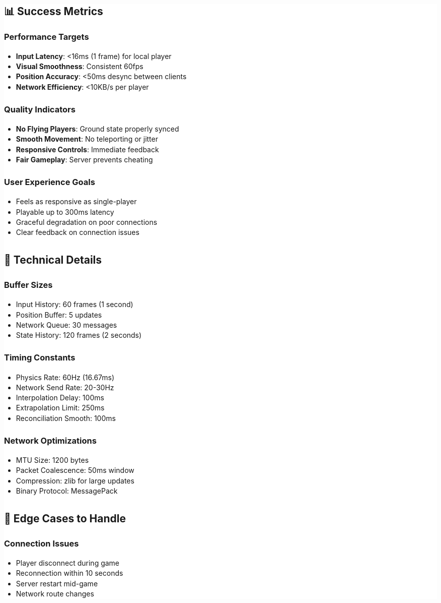 ## 📊 Success Metrics

### Performance Targets
- **Input Latency**: <16ms (1 frame) for local player
- **Visual Smoothness**: Consistent 60fps
- **Position Accuracy**: <50ms desync between clients
- **Network Efficiency**: <10KB/s per player

### Quality Indicators
- **No Flying Players**: Ground state properly synced
- **Smooth Movement**: No teleporting or jitter
- **Responsive Controls**: Immediate feedback
- **Fair Gameplay**: Server prevents cheating

### User Experience Goals
- Feels as responsive as single-player
- Playable up to 300ms latency
- Graceful degradation on poor connections
- Clear feedback on connection issues

## 🔧 Technical Details

### Buffer Sizes
- Input History: 60 frames (1 second)
- Position Buffer: 5 updates
- Network Queue: 30 messages
- State History: 120 frames (2 seconds)

### Timing Constants
- Physics Rate: 60Hz (16.67ms)
- Network Send Rate: 20-30Hz
- Interpolation Delay: 100ms
- Extrapolation Limit: 250ms
- Reconciliation Smooth: 100ms

### Network Optimizations
- MTU Size: 1200 bytes
- Packet Coalescence: 50ms window
- Compression: zlib for large updates
- Binary Protocol: MessagePack

## 🚨 Edge Cases to Handle

### Connection Issues
- Player disconnect during game
- Reconnection within 10 seconds
- Server restart mid-game
- Network route changes
